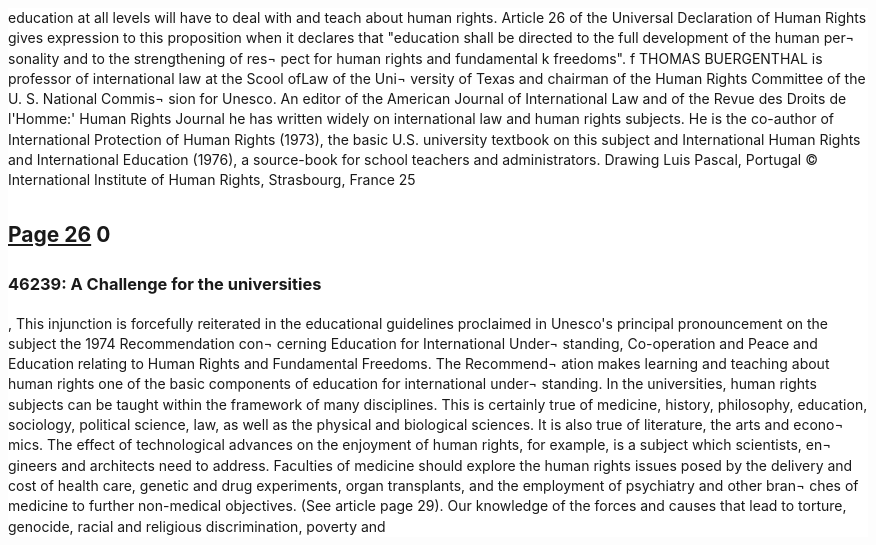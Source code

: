 education at all levels will have to deal with
and teach about human rights. Article 26 of
the Universal Declaration of Human Rights
gives expression to this proposition when it
declares that "education shall be directed
to the full development of the human per¬
sonality and to the strengthening of res¬
pect for human rights and fundamental k
freedoms". f
THOMAS BUERGENTHAL is professor of
international law at the Scool ofLaw of the Uni¬
versity of Texas and chairman of the Human
Rights Committee of the U. S. National Commis¬
sion for Unesco. An editor of the American
Journal of International Law and of the Revue
des Droits de l'Homme:' Human Rights Journal
he has written widely on international law and
human rights subjects. He is the co-author of
International Protection of Human Rights
(1973), the basic U.S. university textbook on
this subject and International Human Rights and
International Education (1976), a source-book
for school teachers and administrators.
Drawing Luis Pascal, Portugal © International Institute of Human Rights, Strasbourg, France
25

## [Page 26](074795engo.pdf#page=26) 0

### 46239: A Challenge for the universities

, This injunction is forcefully reiterated in
the educational guidelines proclaimed in
Unesco's principal pronouncement on the
subject the 1974 Recommendation con¬
cerning Education for International Under¬
standing, Co-operation and Peace and
Education relating to Human Rights and
Fundamental Freedoms. The Recommend¬
ation makes learning and teaching about
human rights one of the basic components
of education for international under¬
standing.
In the universities, human rights subjects
can be taught within the framework of
many disciplines. This is certainly true of
medicine, history, philosophy, education,
sociology, political science, law, as well as
the physical and biological sciences. It is
also true of literature, the arts and econo¬
mics. The effect of technological advances
on the enjoyment of human rights, for
example, is a subject which scientists, en¬
gineers and architects need to address.
Faculties of medicine should explore the
human rights issues posed by the delivery
and cost of health care, genetic and drug
experiments, organ transplants, and the
employment of psychiatry and other bran¬
ches of medicine to further non-medical
objectives. (See article page 29).
Our knowledge of the forces and
causes that lead to torture, genocide, racial
and religious discrimination, poverty and